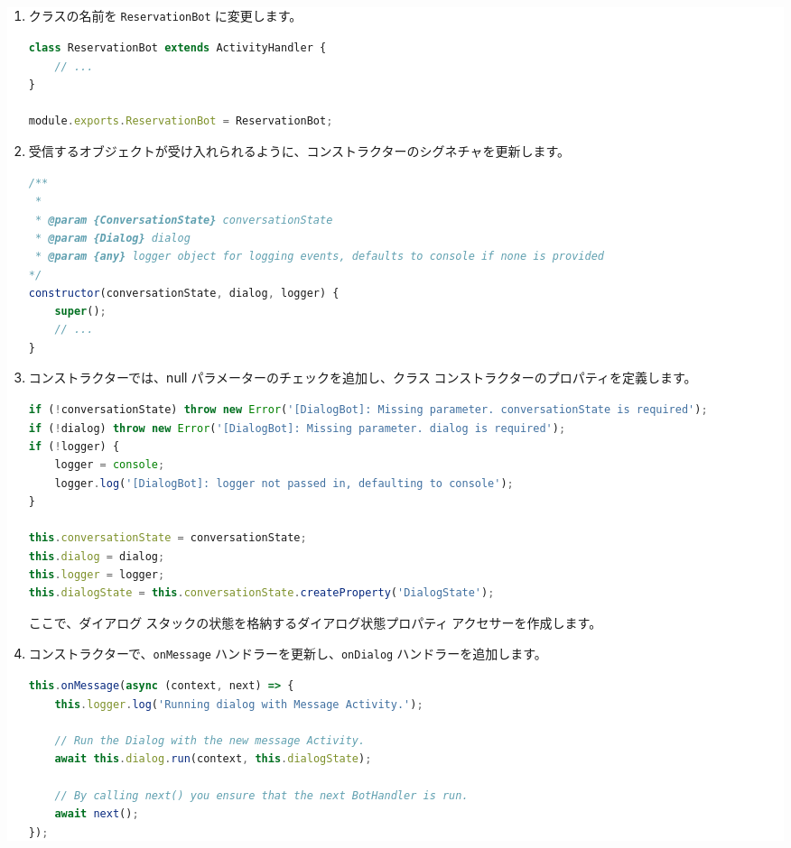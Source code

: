 1. クラスの名前を `ReservationBot` に変更します。

    ```javascript
    class ReservationBot extends ActivityHandler {
        // ...
    }

    module.exports.ReservationBot = ReservationBot;
    ```

1. 受信するオブジェクトが受け入れられるように、コンストラクターのシグネチャを更新します。

    ```javascript
    /**
     *
     * @param {ConversationState} conversationState
     * @param {Dialog} dialog
     * @param {any} logger object for logging events, defaults to console if none is provided
    */
    constructor(conversationState, dialog, logger) {
        super();
        // ...
    }
    ```

1. コンストラクターでは、null パラメーターのチェックを追加し、クラス コンストラクターのプロパティを定義します。

    ```javascript
    if (!conversationState) throw new Error('[DialogBot]: Missing parameter. conversationState is required');
    if (!dialog) throw new Error('[DialogBot]: Missing parameter. dialog is required');
    if (!logger) {
        logger = console;
        logger.log('[DialogBot]: logger not passed in, defaulting to console');
    }

    this.conversationState = conversationState;
    this.dialog = dialog;
    this.logger = logger;
    this.dialogState = this.conversationState.createProperty('DialogState');
    ```

    ここで、ダイアログ スタックの状態を格納するダイアログ状態プロパティ アクセサーを作成します。

1. コンストラクターで、`onMessage` ハンドラーを更新し、`onDialog` ハンドラーを追加します。

    ```javascript
    this.onMessage(async (context, next) => {
        this.logger.log('Running dialog with Message Activity.');

        // Run the Dialog with the new message Activity.
        await this.dialog.run(context, this.dialogState);

        // By calling next() you ensure that the next BotHandler is run.
        await next();
    });
